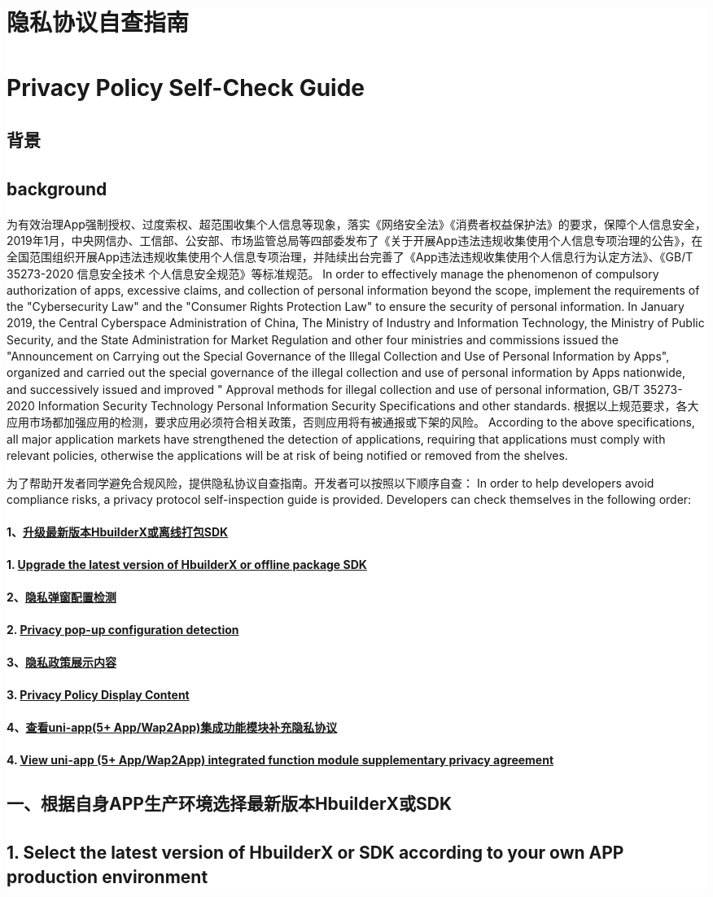 # 隐私协议自查指南
# Privacy Policy Self-Check Guide
## 背景
## background

为有效治理App强制授权、过度索权、超范围收集个人信息等现象，落实《网络安全法》《消费者权益保护法》的要求，保障个人信息安全，2019年1月，中央网信办、工信部、公安部、市场监管总局等四部委发布了《关于开展App违法违规收集使用个人信息专项治理的公告》，在全国范围组织开展App违法违规收集使用个人信息专项治理，并陆续出台完善了《App违法违规收集使用个人信息行为认定方法》、《GB/T 35273-2020 信息安全技术 个人信息安全规范》等标准规范。
In order to effectively manage the phenomenon of compulsory authorization of apps, excessive claims, and collection of personal information beyond the scope, implement the requirements of the "Cybersecurity Law" and the "Consumer Rights Protection Law" to ensure the security of personal information. In January 2019, the Central Cyberspace Administration of China, The Ministry of Industry and Information Technology, the Ministry of Public Security, and the State Administration for Market Regulation and other four ministries and commissions issued the "Announcement on Carrying out the Special Governance of the Illegal Collection and Use of Personal Information by Apps", organized and carried out the special governance of the illegal collection and use of personal information by Apps nationwide, and successively issued and improved " Approval methods for illegal collection and use of personal information, GB/T 35273-2020 Information Security Technology Personal Information Security Specifications and other standards.
根据以上规范要求，各大应用市场都加强应用的检测，要求应用必须符合相关政策，否则应用将有被通报或下架的风险。
According to the above specifications, all major application markets have strengthened the detection of applications, requiring that applications must comply with relevant policies, otherwise the applications will be at risk of being notified or removed from the shelves.

为了帮助开发者同学避免合规风险，提供隐私协议自查指南。开发者可以按照以下顺序自查：
In order to help developers avoid compliance risks, a privacy protocol self-inspection guide is provided. Developers can check themselves in the following order:

#### 1、[升级最新版本HbuilderX或离线打包SDK](#update)
#### 1. [Upgrade the latest version of HbuilderX or offline package SDK](#update)
#### 2、[隐私弹窗配置检测](#check)
#### 2. [Privacy pop-up configuration detection](#check)
#### 3、[隐私政策展示内容](#content)
#### 3. [Privacy Policy Display Content](#content)
#### 4、[查看uni-app(5+ App/Wap2App)集成功能模块补充隐私协议](#feature)
#### 4. [View uni-app (5+ App/Wap2App) integrated function module supplementary privacy agreement](#feature)

<a id="update"></a>
## 一、根据自身APP生产环境选择最新版本HbuilderX或SDK
## 1. Select the latest version of HbuilderX or SDK according to your own APP production environment
